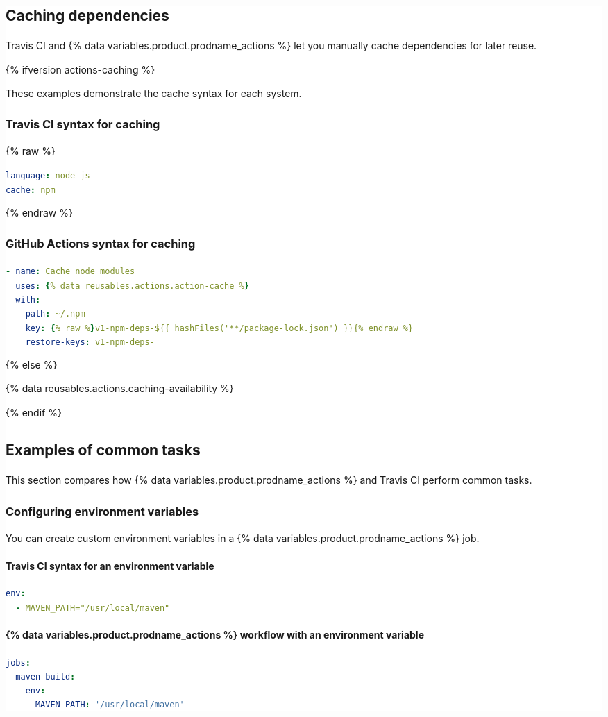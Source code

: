 ## Caching dependencies

Travis CI and {% data variables.product.prodname_actions %} let you manually cache dependencies for later reuse.

{% ifversion actions-caching %}

These examples demonstrate the cache syntax for each system.

### Travis CI syntax for caching

{% raw %}
```yaml
language: node_js
cache: npm
```
{% endraw %}

### GitHub Actions syntax for caching

```yaml
- name: Cache node modules
  uses: {% data reusables.actions.action-cache %}
  with:
    path: ~/.npm
    key: {% raw %}v1-npm-deps-${{ hashFiles('**/package-lock.json') }}{% endraw %}
    restore-keys: v1-npm-deps-
```

{% else %}

{% data reusables.actions.caching-availability %}

{% endif %}

## Examples of common tasks

This section compares how {% data variables.product.prodname_actions %} and Travis CI perform common tasks.

### Configuring environment variables

You can create custom environment variables in a {% data variables.product.prodname_actions %} job.

#### Travis CI syntax for an environment variable

```yaml
env:
  - MAVEN_PATH="/usr/local/maven"
```

#### {% data variables.product.prodname_actions %} workflow with an environment variable

```yaml
jobs:
  maven-build:
    env:
      MAVEN_PATH: '/usr/local/maven'
```
